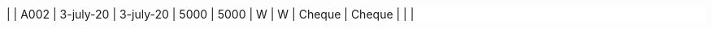 |            | A002                                                                                                                                                                                                                                                                                                                                                                                                                                                                                                                                                                              | 3-july-20                                                                                                                                                                                                                                                                                                                                                                                                                                                                                                                                                                         | 3-july-20                                                                                                                                                                                                                                                                                                                                                                                                                                                                                                                                                                         | 5000                                                                                                                                                                                                                                                                                                                                                                                                                                                                                                                                                                              | 5000                                                                                                                                                                                                                                                                                                                                                                                                                                                                                                                                                                              | W                                                                                                                                                                                                                                                                                                                                                                                                                                                                                                                                                                                 | W                                                                                                                                                                                                                                                                                                                                                                                                                                                                                                                                                                                 | Cheque                                                                                                                                                                                                                                                                                                                                                                                                                                                                                                                                                                            | Cheque                                                                                                                                                                                                                                                                                                                                                                                                                                                                                                                                                                            |                  |                           |